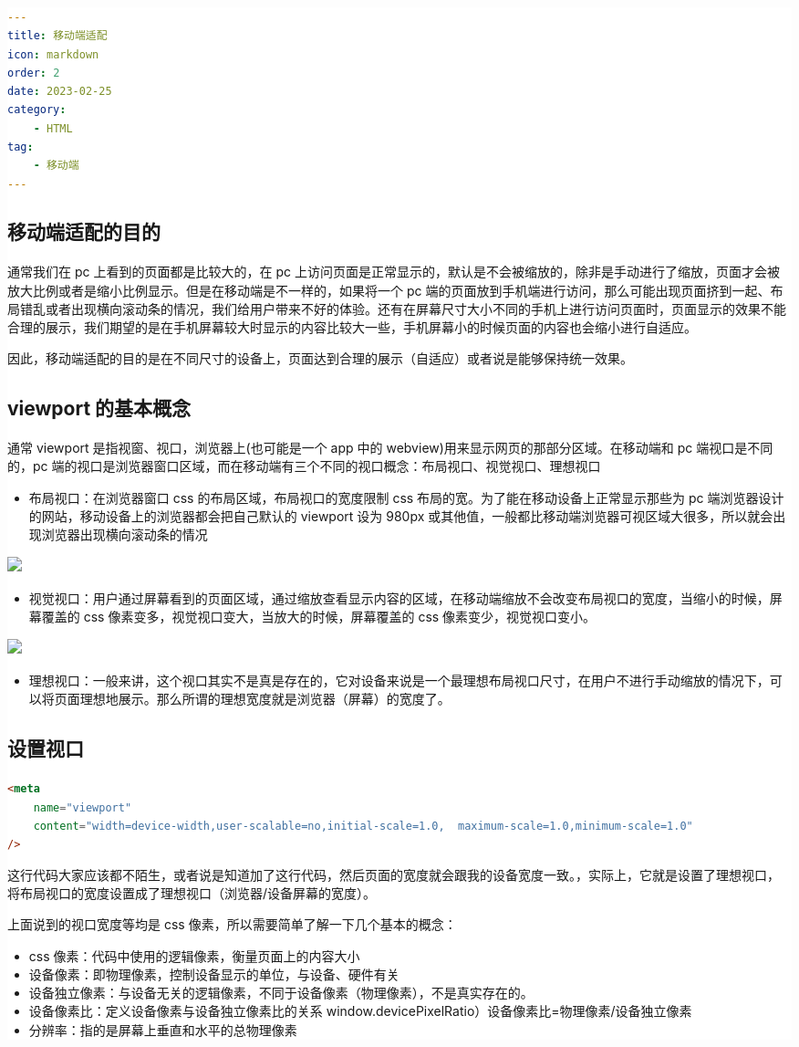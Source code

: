 ```yaml
---
title: 移动端适配
icon: markdown
order: 2
date: 2023-02-25
category:
    - HTML
tag:
    - 移动端
---
```


## 移动端适配的目的

通常我们在 pc 上看到的页面都是比较大的，在 pc 上访问页面是正常显示的，默认是不会被缩放的，除非是手动进行了缩放，页面才会被放大比例或者是缩小比例显示。但是在移动端是不一样的，如果将一个 pc 端的页面放到手机端进行访问，那么可能出现页面挤到一起、布局错乱或者出现横向滚动条的情况，我们给用户带来不好的体验。还有在屏幕尺寸大小不同的手机上进行访问页面时，页面显示的效果不能合理的展示，我们期望的是在手机屏幕较大时显示的内容比较大一些，手机屏幕小的时候页面的内容也会缩小进行自适应。

因此，移动端适配的目的是在不同尺寸的设备上，页面达到合理的展示（自适应）或者说是能够保持统一效果。

## viewport 的基本概念

通常 viewport 是指视窗、视口，浏览器上(也可能是一个 app 中的 webview)用来显示网页的那部分区域。在移动端和 pc 端视口是不同的，pc 端的视口是浏览器窗口区域，而在移动端有三个不同的视口概念：布局视口、视觉视口、理想视口

- 布局视口：在浏览器窗口 css 的布局区域，布局视口的宽度限制 css 布局的宽。为了能在移动设备上正常显示那些为 pc 端浏览器设计的网站，移动设备上的浏览器都会把自己默认的 viewport 设为 980px 或其他值，一般都比移动端浏览器可视区域大很多，所以就会出现浏览器出现横向滚动条的情况

![ ](/img/study/html/viewport1.jpg)

- 视觉视口：用户通过屏幕看到的页面区域，通过缩放查看显示内容的区域，在移动端缩放不会改变布局视口的宽度，当缩小的时候，屏幕覆盖的 css 像素变多，视觉视口变大，当放大的时候，屏幕覆盖的 css 像素变少，视觉视口变小。

![ ](/img/study/html/viewport2.jpg)

- 理想视口：一般来讲，这个视口其实不是真是存在的，它对设备来说是一个最理想布局视口尺寸，在用户不进行手动缩放的情况下，可以将页面理想地展示。那么所谓的理想宽度就是浏览器（屏幕）的宽度了。

## 设置视口

```html
<meta
    name="viewport"
    content="width=device-width,user-scalable=no,initial-scale=1.0,  maximum-scale=1.0,minimum-scale=1.0"
/>
```

这行代码大家应该都不陌生，或者说是知道加了这行代码，然后页面的宽度就会跟我的设备宽度一致。，实际上，它就是设置了理想视口，将布局视口的宽度设置成了理想视口（浏览器/设备屏幕的宽度）。

上面说到的视口宽度等均是 css 像素，所以需要简单了解一下几个基本的概念：

- css 像素：代码中使用的逻辑像素，衡量页面上的内容大小
- 设备像素：即物理像素，控制设备显示的单位，与设备、硬件有关
- 设备独立像素：与设备无关的逻辑像素，不同于设备像素（物理像素），不是真实存在的。
- 设备像素比：定义设备像素与设备独立像素比的关系 window.devicePixelRatio）设备像素比=物理像素/设备独立像素
- 分辨率：指的是屏幕上垂直和水平的总物理像素
